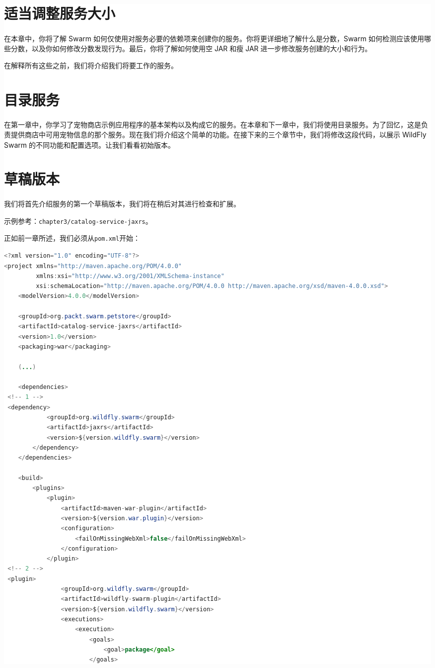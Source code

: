 # 适当调整服务大小

在本章中，你将了解 Swarm 如何仅使用对服务必要的依赖项来创建你的服务。你将更详细地了解什么是分数，Swarm 如何检测应该使用哪些分数，以及你如何修改分数发现行为。最后，你将了解如何使用空 JAR 和瘦 JAR 进一步修改服务创建的大小和行为。

在解释所有这些之前，我们将介绍我们将要工作的服务。

# 目录服务

在第一章中，你学习了宠物商店示例应用程序的基本架构以及构成它的服务。在本章和下一章中，我们将使用目录服务。为了回忆，这是负责提供商店中可用宠物信息的那个服务。现在我们将介绍这个简单的功能。在接下来的三个章节中，我们将修改这段代码，以展示 WildFly Swarm 的不同功能和配置选项。让我们看看初始版本。

# 草稿版本

我们将首先介绍服务的第一个草稿版本，我们将在稍后对其进行检查和扩展。

示例参考：`chapter3/catalog-service-jaxrs`。

正如前一章所述，我们必须从`pom.xml`开始：

```java
<?xml version="1.0" encoding="UTF-8"?>
<project xmlns="http://maven.apache.org/POM/4.0.0"
         xmlns:xsi="http://www.w3.org/2001/XMLSchema-instance"
         xsi:schemaLocation="http://maven.apache.org/POM/4.0.0 http://maven.apache.org/xsd/maven-4.0.0.xsd">
    <modelVersion>4.0.0</modelVersion>

    <groupId>org.packt.swarm.petstore</groupId>
    <artifactId>catalog-service-jaxrs</artifactId>
    <version>1.0</version>
    <packaging>war</packaging>

    (...)

    <dependencies>
 <!-- 1 -->
 <dependency>
            <groupId>org.wildfly.swarm</groupId>
            <artifactId>jaxrs</artifactId>
            <version>${version.wildfly.swarm}</version>
        </dependency>
    </dependencies>

    <build>
        <plugins>
            <plugin>
                <artifactId>maven-war-plugin</artifactId>
                <version>${version.war.plugin}</version>
                <configuration>
                    <failOnMissingWebXml>false</failOnMissingWebXml>
                </configuration>
            </plugin>
 <!-- 2 -->
 <plugin>
                <groupId>org.wildfly.swarm</groupId>
                <artifactId>wildfly-swarm-plugin</artifactId>
                <version>${version.wildfly.swarm}</version>
                <executions>
                    <execution>
                        <goals>
                            <goal>package</goal>
                        </goals>
```